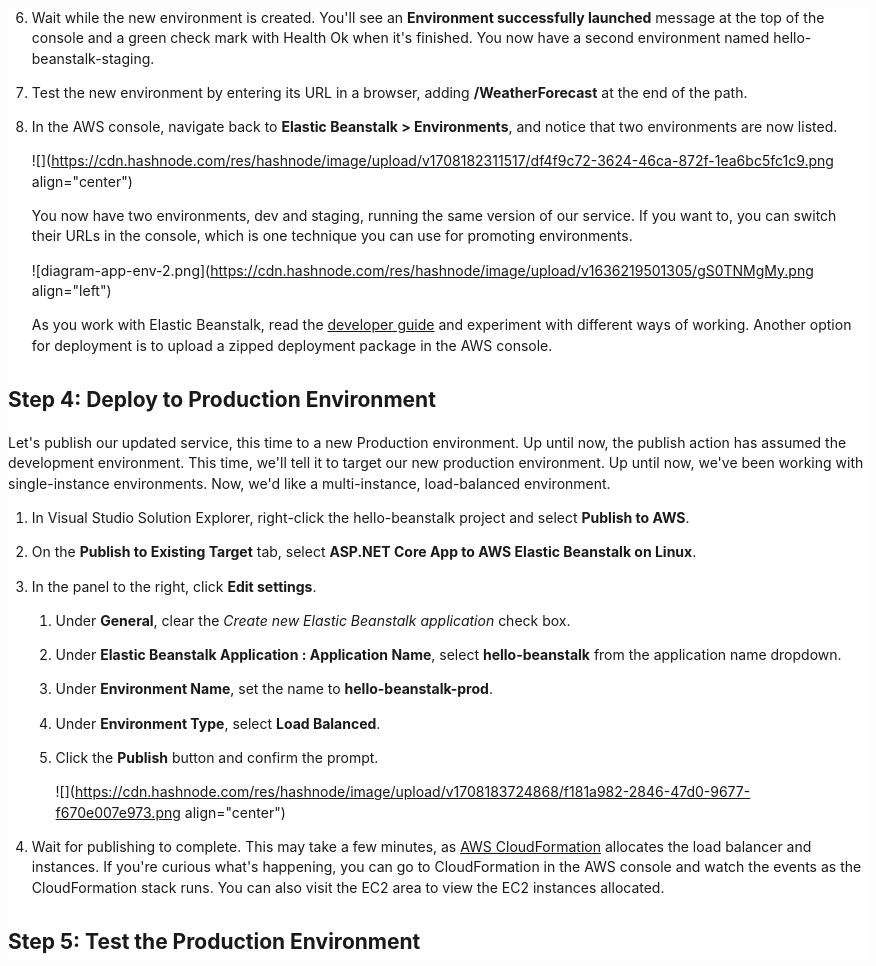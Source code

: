 6. Wait while the new environment is created. You'll see an **Environment successfully launched** message at the top of the console and a green check mark with Health Ok when it's finished. You now have a second environment named hello-beanstalk-staging.
    
7. Test the new environment by entering its URL in a browser, adding **/WeatherForecast** at the end of the path.
    
8. In the AWS console, navigate back to **Elastic Beanstalk &gt; Environments**, and notice that two environments are now listed.
    
    ![](https://cdn.hashnode.com/res/hashnode/image/upload/v1708182311517/df4f9c72-3624-46ca-872f-1ea6bc5fc1c9.png align="center")
    
    You now have two environments, dev and staging, running the same version of our service. If you want to, you can switch their URLs in the console, which is one technique you can use for promoting environments.
    
    ![diagram-app-env-2.png](https://cdn.hashnode.com/res/hashnode/image/upload/v1636219501305/gS0TNMgMy.png align="left")
    
    As you work with Elastic Beanstalk, read the [developer guide](https://docs.aws.amazon.com/elasticbeanstalk/latest/dg/Welcome.html) and experiment with different ways of working. Another option for deployment is to upload a zipped deployment package in the AWS console.
    

## Step 4: Deploy to Production Environment

Let's publish our updated service, this time to a new Production environment. Up until now, the publish action has assumed the development environment. This time, we'll tell it to target our new production environment. Up until now, we've been working with single-instance environments. Now, we'd like a multi-instance, load-balanced environment.

1. In Visual Studio Solution Explorer, right-click the hello-beanstalk project and select **Publish to AWS**.
    
2. On the **Publish to Existing Target** tab, select **ASP.NET Core App to AWS Elastic Beanstalk on Linux**.
    
3. In the panel to the right, click **Edit settings**.
    
    1. Under **General**, clear the *Create new Elastic Beanstalk application* check box.
        
    2. Under **Elastic Beanstalk Application : Application Name**, select **hello-beanstalk** from the application name dropdown.
        
    3. Under **Environment Name**, set the name to **hello-beanstalk-prod**.
        
    4. Under **Environment Type**, select **Load Balanced**.
        
    5. Click the **Publish** button and confirm the prompt.
        
        ![](https://cdn.hashnode.com/res/hashnode/image/upload/v1708183724868/f181a982-2846-47d0-9677-f670e007e973.png align="center")
        
4. Wait for publishing to complete. This may take a few minutes, as [AWS CloudFormation](https://aws.amazon.com/cloudformation/) allocates the load balancer and instances. If you're curious what's happening, you can go to CloudFormation in the AWS console and watch the events as the CloudFormation stack runs. You can also visit the EC2 area to view the EC2 instances allocated.
    

## Step 5: Test the Production Environment
